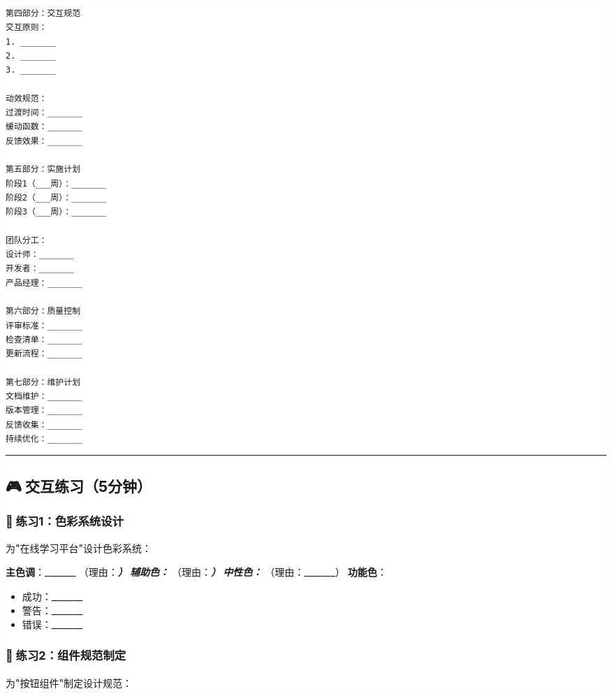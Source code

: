 ```
第四部分：交互规范
交互原则：
1. _______
2. _______
3. _______

动效规范：
过渡时间：_______
缓动函数：_______
反馈效果：_______

第五部分：实施计划
阶段1（___周）：_______
阶段2（___周）：_______
阶段3（___周）：_______

团队分工：
设计师：_______
开发者：_______
产品经理：_______

第六部分：质量控制
评审标准：_______
检查清单：_______
更新流程：_______

第七部分：维护计划
文档维护：_______
版本管理：_______
反馈收集：_______
持续优化：_______
```

---

## 🎮 交互练习（5分钟）

### 🎯 练习1：色彩系统设计
为"在线学习平台"设计色彩系统：

**主色调**：_______ （理由：_______）
**辅助色**：_______ （理由：_______）
**中性色**：_______ （理由：_______）
**功能色**：
- 成功：_______
- 警告：_______
- 错误：_______

### 🎯 练习2：组件规范制定
为"按钮组件"制定设计规范：
